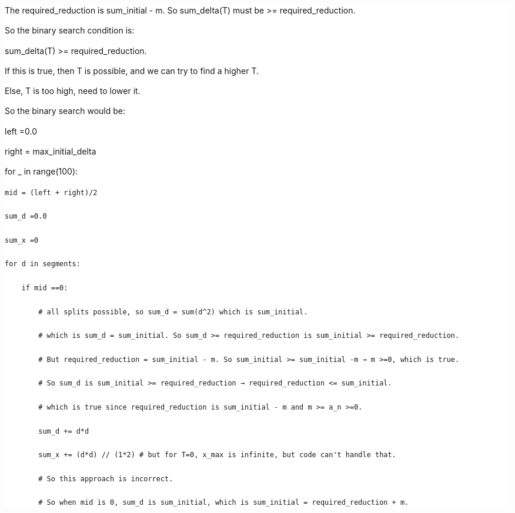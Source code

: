 The required_reduction is sum_initial - m. So sum_delta(T) must be >= required_reduction.

So the binary search condition is:

sum_delta(T) >= required_reduction.

If this is true, then T is possible, and we can try to find a higher T.

Else, T is too high, need to lower it.

So the binary search would be:

left =0.0

right = max_initial_delta

for _ in range(100):

    mid = (left + right)/2

    sum_d =0.0

    sum_x =0

    for d in segments:

        if mid ==0:

            # all splits possible, so sum_d = sum(d^2) which is sum_initial.

            # which is sum_d = sum_initial. So sum_d >= required_reduction is sum_initial >= required_reduction.

            # But required_reduction = sum_initial - m. So sum_initial >= sum_initial -m → m >=0, which is true.

            # So sum_d is sum_initial >= required_reduction → required_reduction <= sum_initial.

            # which is true since required_reduction is sum_initial - m and m >= a_n >=0.

            sum_d += d*d

            sum_x += (d*d) // (1*2) # but for T=0, x_max is infinite, but code can't handle that.

            # So this approach is incorrect.

            # So when mid is 0, sum_d is sum_initial, which is sum_initial = required_reduction + m.
